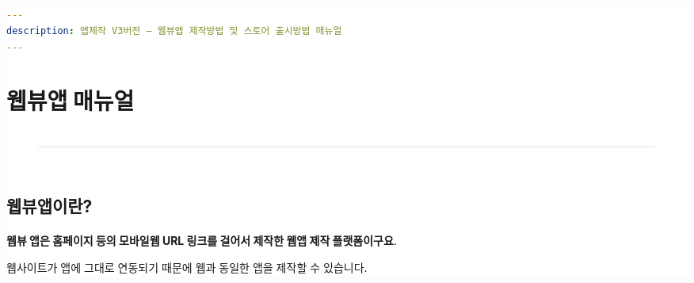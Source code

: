 ```yaml
---
description: 앱제작 V3버전 – 웹뷰앱 제작방법 및 스토어 출시방법 매뉴얼
---
```


# 웹뷰앱 매뉴얼

<figure><img src="../../../.gitbook/assets/구분선 (2).PNG" alt=""><figcaption></figcaption></figure>

## **웹뷰앱이란?**

**웹뷰 앱은 홈페이지 등의 모바일웹 URL 링크를 걸어서 제작한 웹앱 제작 플랫폼이구요**.

웹사이트가 앱에 그대로 연동되기 때문에 웹과 동일한 앱을 제작할 수 있습니다.
